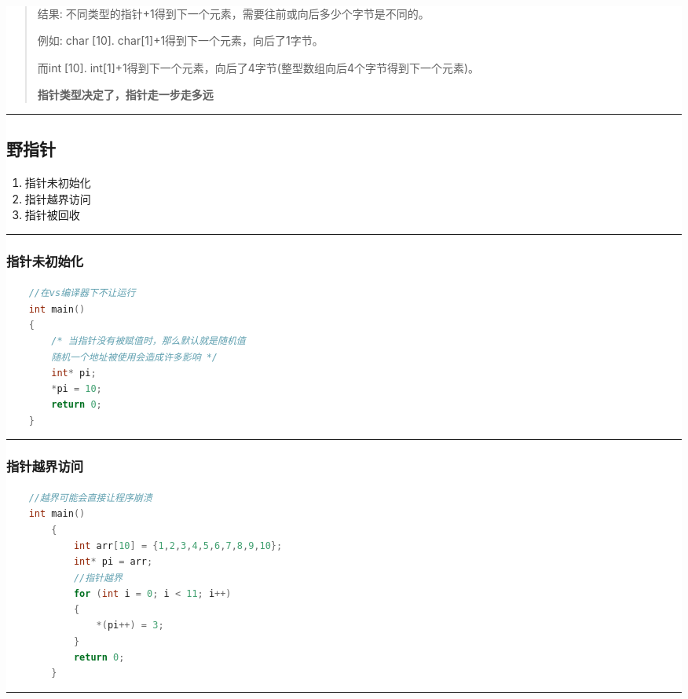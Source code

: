 > 结果: 不同类型的指针+1得到下一个元素，需要往前或向后多少个字节是不同的。
>
> 例如: char [10]. char[1]+1得到下一个元素，向后了1字节。
>
> 而int [10]. int[1]+1得到下一个元素，向后了4字节(整型数组向后4个字节得到下一个元素)。
>
> **指针类型决定了，指针走一步走多远**

---

## 野指针

1. 指针未初始化
2. 指针越界访问
3. 指针被回收

---

### 指针未初始化

```c
    //在vs编译器下不让运行
    int main()
    {
        /* 当指针没有被赋值时，那么默认就是随机值
        随机一个地址被使用会造成许多影响 */   
        int* pi;
        *pi = 10;
        return 0;
    }
```

---

### 指针越界访问

```c
    //越界可能会直接让程序崩溃
    int main()
        {
            int arr[10] = {1,2,3,4,5,6,7,8,9,10};
            int* pi = arr;
            //指针越界
            for (int i = 0; i < 11; i++)
            {
                *(pi++) = 3;
            }
            return 0;
        }
```

---


[^1]: ./img/-1的内存.png
